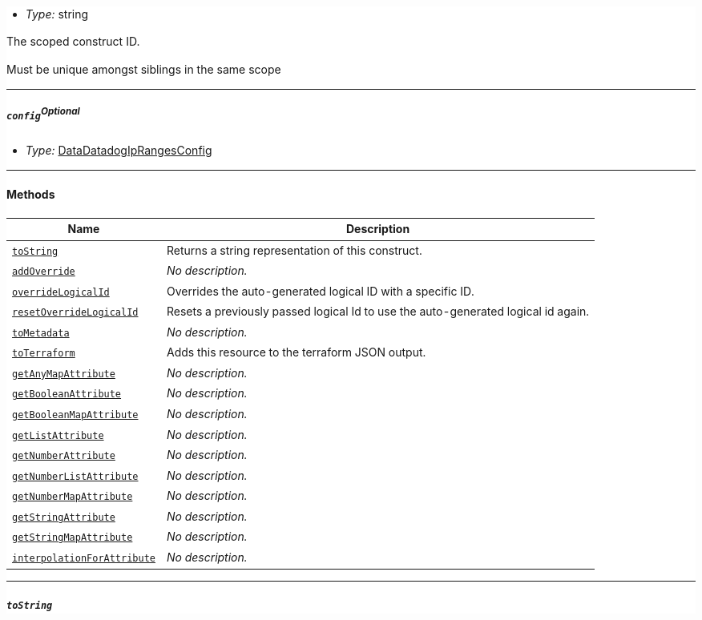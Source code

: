 - *Type:* string

The scoped construct ID.

Must be unique amongst siblings in the same scope

---

##### `config`<sup>Optional</sup> <a name="config" id="@cdktf/provider-datadog.dataDatadogIpRanges.DataDatadogIpRanges.Initializer.parameter.config"></a>

- *Type:* <a href="#@cdktf/provider-datadog.dataDatadogIpRanges.DataDatadogIpRangesConfig">DataDatadogIpRangesConfig</a>

---

#### Methods <a name="Methods" id="Methods"></a>

| **Name** | **Description** |
| --- | --- |
| <code><a href="#@cdktf/provider-datadog.dataDatadogIpRanges.DataDatadogIpRanges.toString">toString</a></code> | Returns a string representation of this construct. |
| <code><a href="#@cdktf/provider-datadog.dataDatadogIpRanges.DataDatadogIpRanges.addOverride">addOverride</a></code> | *No description.* |
| <code><a href="#@cdktf/provider-datadog.dataDatadogIpRanges.DataDatadogIpRanges.overrideLogicalId">overrideLogicalId</a></code> | Overrides the auto-generated logical ID with a specific ID. |
| <code><a href="#@cdktf/provider-datadog.dataDatadogIpRanges.DataDatadogIpRanges.resetOverrideLogicalId">resetOverrideLogicalId</a></code> | Resets a previously passed logical Id to use the auto-generated logical id again. |
| <code><a href="#@cdktf/provider-datadog.dataDatadogIpRanges.DataDatadogIpRanges.toMetadata">toMetadata</a></code> | *No description.* |
| <code><a href="#@cdktf/provider-datadog.dataDatadogIpRanges.DataDatadogIpRanges.toTerraform">toTerraform</a></code> | Adds this resource to the terraform JSON output. |
| <code><a href="#@cdktf/provider-datadog.dataDatadogIpRanges.DataDatadogIpRanges.getAnyMapAttribute">getAnyMapAttribute</a></code> | *No description.* |
| <code><a href="#@cdktf/provider-datadog.dataDatadogIpRanges.DataDatadogIpRanges.getBooleanAttribute">getBooleanAttribute</a></code> | *No description.* |
| <code><a href="#@cdktf/provider-datadog.dataDatadogIpRanges.DataDatadogIpRanges.getBooleanMapAttribute">getBooleanMapAttribute</a></code> | *No description.* |
| <code><a href="#@cdktf/provider-datadog.dataDatadogIpRanges.DataDatadogIpRanges.getListAttribute">getListAttribute</a></code> | *No description.* |
| <code><a href="#@cdktf/provider-datadog.dataDatadogIpRanges.DataDatadogIpRanges.getNumberAttribute">getNumberAttribute</a></code> | *No description.* |
| <code><a href="#@cdktf/provider-datadog.dataDatadogIpRanges.DataDatadogIpRanges.getNumberListAttribute">getNumberListAttribute</a></code> | *No description.* |
| <code><a href="#@cdktf/provider-datadog.dataDatadogIpRanges.DataDatadogIpRanges.getNumberMapAttribute">getNumberMapAttribute</a></code> | *No description.* |
| <code><a href="#@cdktf/provider-datadog.dataDatadogIpRanges.DataDatadogIpRanges.getStringAttribute">getStringAttribute</a></code> | *No description.* |
| <code><a href="#@cdktf/provider-datadog.dataDatadogIpRanges.DataDatadogIpRanges.getStringMapAttribute">getStringMapAttribute</a></code> | *No description.* |
| <code><a href="#@cdktf/provider-datadog.dataDatadogIpRanges.DataDatadogIpRanges.interpolationForAttribute">interpolationForAttribute</a></code> | *No description.* |

---

##### `toString` <a name="toString" id="@cdktf/provider-datadog.dataDatadogIpRanges.DataDatadogIpRanges.toString"></a>
